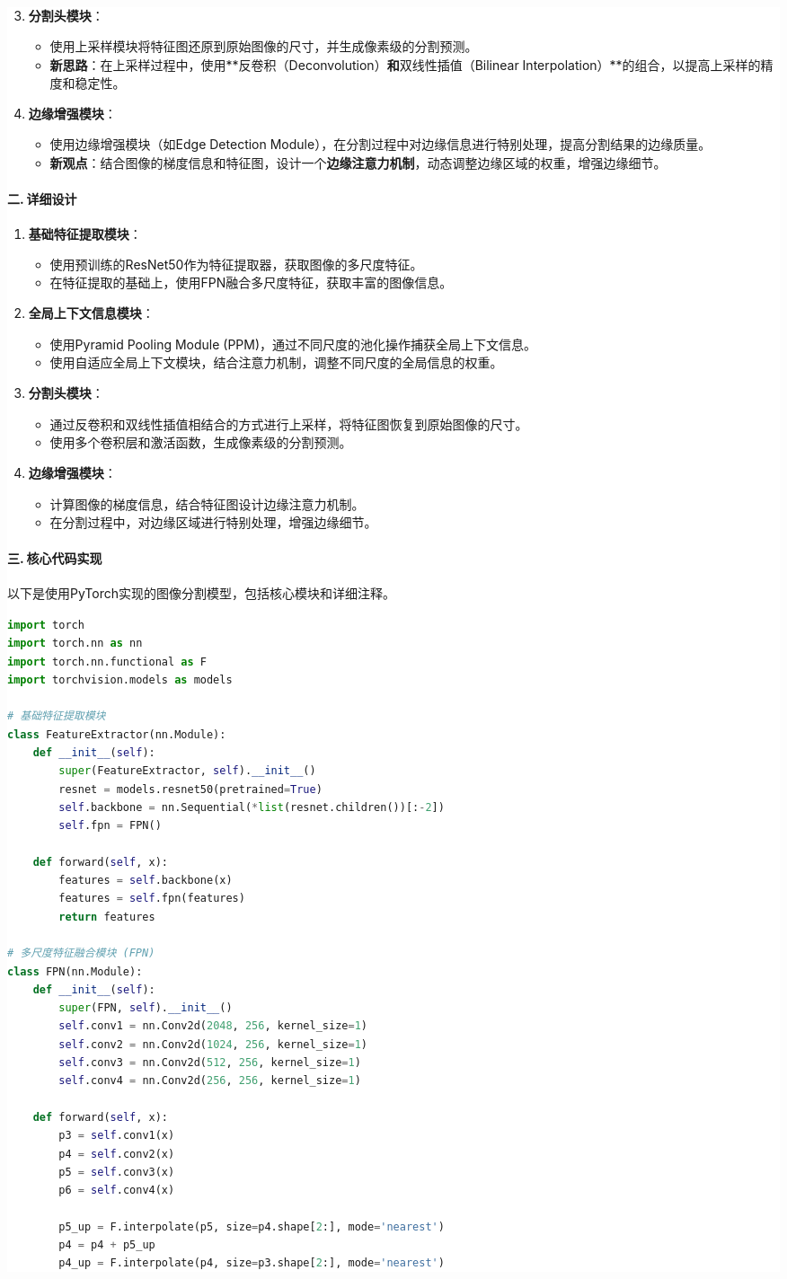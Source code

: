 3. **分割头模块**：
   - 使用上采样模块将特征图还原到原始图像的尺寸，并生成像素级的分割预测。
   - **新思路**：在上采样过程中，使用**反卷积（Deconvolution）**和**双线性插值（Bilinear Interpolation）**的组合，以提高上采样的精度和稳定性。

4. **边缘增强模块**：
   - 使用边缘增强模块（如Edge Detection Module），在分割过程中对边缘信息进行特别处理，提高分割结果的边缘质量。
   - **新观点**：结合图像的梯度信息和特征图，设计一个**边缘注意力机制**，动态调整边缘区域的权重，增强边缘细节。

#### 二. 详细设计

1. **基础特征提取模块**：
   - 使用预训练的ResNet50作为特征提取器，获取图像的多尺度特征。
   - 在特征提取的基础上，使用FPN融合多尺度特征，获取丰富的图像信息。

2. **全局上下文信息模块**：
   - 使用Pyramid Pooling Module (PPM)，通过不同尺度的池化操作捕获全局上下文信息。
   - 使用自适应全局上下文模块，结合注意力机制，调整不同尺度的全局信息的权重。

3. **分割头模块**：
   - 通过反卷积和双线性插值相结合的方式进行上采样，将特征图恢复到原始图像的尺寸。
   - 使用多个卷积层和激活函数，生成像素级的分割预测。

4. **边缘增强模块**：
   - 计算图像的梯度信息，结合特征图设计边缘注意力机制。
   - 在分割过程中，对边缘区域进行特别处理，增强边缘细节。

#### 三. 核心代码实现

以下是使用PyTorch实现的图像分割模型，包括核心模块和详细注释。

```python
import torch
import torch.nn as nn
import torch.nn.functional as F
import torchvision.models as models

# 基础特征提取模块
class FeatureExtractor(nn.Module):
    def __init__(self):
        super(FeatureExtractor, self).__init__()
        resnet = models.resnet50(pretrained=True)
        self.backbone = nn.Sequential(*list(resnet.children())[:-2])
        self.fpn = FPN()
        
    def forward(self, x):
        features = self.backbone(x)
        features = self.fpn(features)
        return features

# 多尺度特征融合模块 (FPN)
class FPN(nn.Module):
    def __init__(self):
        super(FPN, self).__init__()
        self.conv1 = nn.Conv2d(2048, 256, kernel_size=1)
        self.conv2 = nn.Conv2d(1024, 256, kernel_size=1)
        self.conv3 = nn.Conv2d(512, 256, kernel_size=1)
        self.conv4 = nn.Conv2d(256, 256, kernel_size=1)

    def forward(self, x):
        p3 = self.conv1(x)
        p4 = self.conv2(x)
        p5 = self.conv3(x)
        p6 = self.conv4(x)
        
        p5_up = F.interpolate(p5, size=p4.shape[2:], mode='nearest')
        p4 = p4 + p5_up
        p4_up = F.interpolate(p4, size=p3.shape[2:], mode='nearest')
```